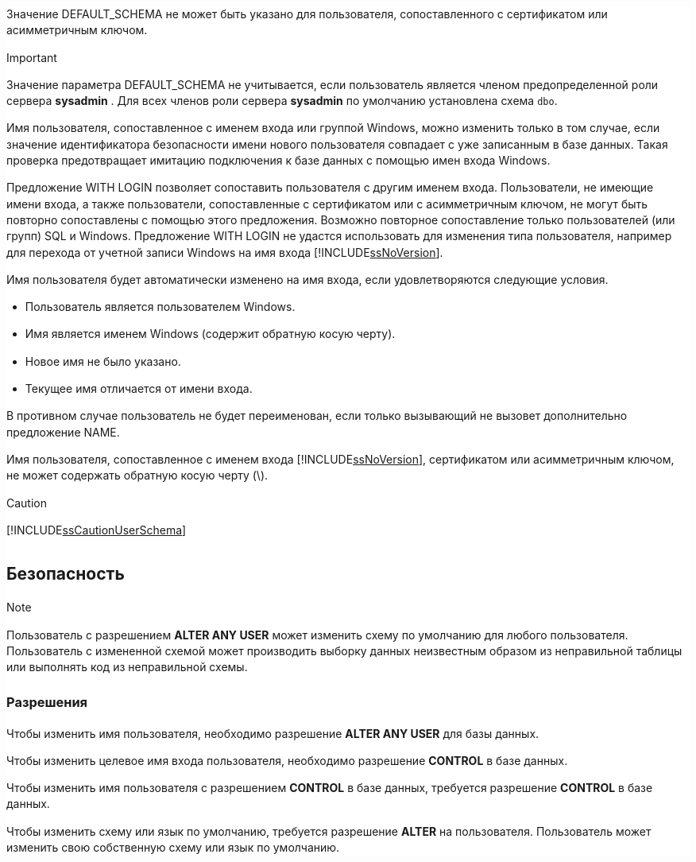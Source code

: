  Значение DEFAULT_SCHEMA не может быть указано для пользователя, сопоставленного с сертификатом или асимметричным ключом.

> [!IMPORTANT]
> Значение параметра DEFAULT_SCHEMA не учитывается, если пользователь является членом предопределенной роли сервера **sysadmin** . Для всех членов роли сервера **sysadmin** по умолчанию установлена схема `dbo`.

 Имя пользователя, сопоставленное с именем входа или группой Windows, можно изменить только в том случае, если значение идентификатора безопасности имени нового пользователя совпадает с уже записанным в базе данных. Такая проверка предотвращает имитацию подключения к базе данных с помощью имен входа Windows.

 Предложение WITH LOGIN позволяет сопоставить пользователя с другим именем входа. Пользователи, не имеющие имени входа, а также пользователи, сопоставленные с сертификатом или с асимметричным ключом, не могут быть повторно сопоставлены с помощью этого предложения. Возможно повторное сопоставление только пользователей (или групп) SQL и Windows. Предложение WITH LOGIN не удастся использовать для изменения типа пользователя, например для перехода от учетной записи Windows на имя входа [!INCLUDE[ssNoVersion](../../includes/ssnoversion-md.md)].

 Имя пользователя будет автоматически изменено на имя входа, если удовлетворяются следующие условия.

- Пользователь является пользователем Windows.

- Имя является именем Windows (содержит обратную косую черту).

- Новое имя не было указано.

- Текущее имя отличается от имени входа.

 В противном случае пользователь не будет переименован, если только вызывающий не вызовет дополнительно предложение NAME.

Имя пользователя, сопоставленное с именем входа [!INCLUDE[ssNoVersion](../../includes/ssnoversion-md.md)], сертификатом или асимметричным ключом, не может содержать обратную косую черту (\\).

> [!CAUTION]
> [!INCLUDE[ssCautionUserSchema](../../includes/sscautionuserschema-md.md)]

## <a name="security"></a>Безопасность

> [!NOTE]
> Пользователь с разрешением **ALTER ANY USER** может изменить схему по умолчанию для любого пользователя. Пользователь с измененной схемой может производить выборку данных неизвестным образом из неправильной таблицы или выполнять код из неправильной схемы.

### <a name="permissions"></a>Разрешения

 Чтобы изменить имя пользователя, необходимо разрешение **ALTER ANY USER** для базы данных.

 Чтобы изменить целевое имя входа пользователя, необходимо разрешение **CONTROL** в базе данных.

 Чтобы изменить имя пользователя с разрешением **CONTROL** в базе данных, требуется разрешение **CONTROL** в базе данных.

 Чтобы изменить схему или язык по умолчанию, требуется разрешение **ALTER** на пользователя. Пользователь может изменить свою собственную схему или язык по умолчанию.
